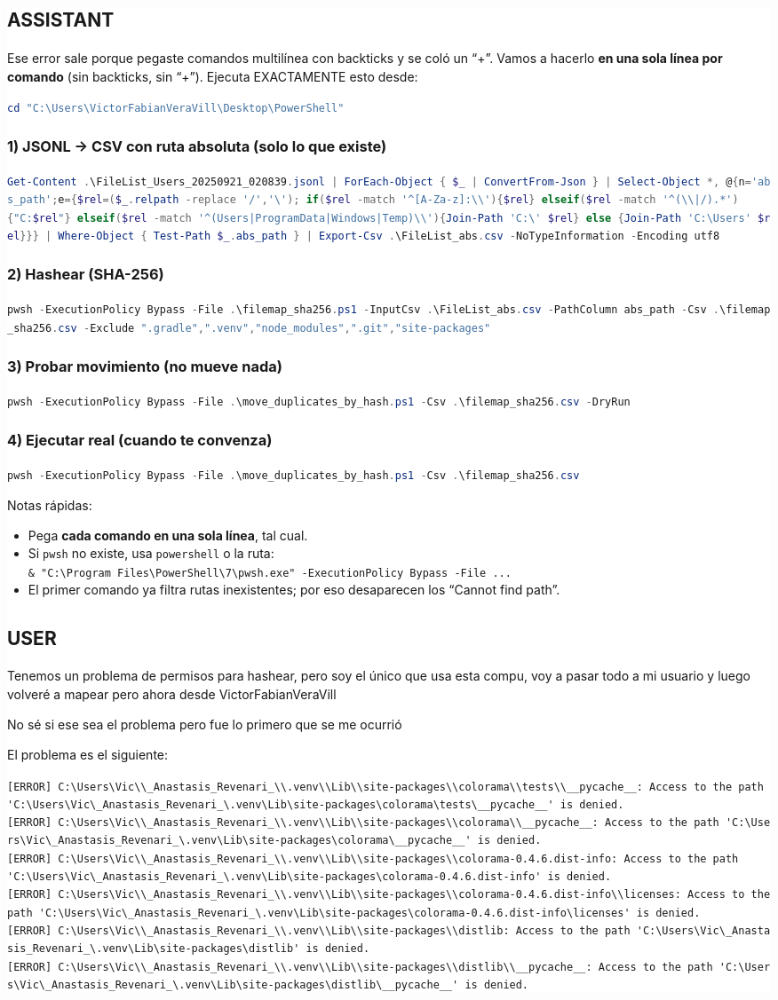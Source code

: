 ## ASSISTANT
Ese error sale porque pegaste comandos multilínea con backticks y se coló un “+”. Vamos a hacerlo **en una sola línea por comando** (sin backticks, sin “+”). Ejecuta EXACTAMENTE esto desde:

```powershell
cd "C:\Users\VictorFabianVeraVill\Desktop\PowerShell"
```

### 1) JSONL → CSV con ruta absoluta (solo lo que existe)
```powershell
Get-Content .\FileList_Users_20250921_020839.jsonl | ForEach-Object { $_ | ConvertFrom-Json } | Select-Object *, @{n='abs_path';e={$rel=($_.relpath -replace '/','\'); if($rel -match '^[A-Za-z]:\\'){$rel} elseif($rel -match '^(\\|/).*'){"C:$rel"} elseif($rel -match '^(Users|ProgramData|Windows|Temp)\\'){Join-Path 'C:\' $rel} else {Join-Path 'C:\Users' $rel}}} | Where-Object { Test-Path $_.abs_path } | Export-Csv .\FileList_abs.csv -NoTypeInformation -Encoding utf8
```

### 2) Hashear (SHA-256)
```powershell
pwsh -ExecutionPolicy Bypass -File .\filemap_sha256.ps1 -InputCsv .\FileList_abs.csv -PathColumn abs_path -Csv .\filemap_sha256.csv -Exclude ".gradle",".venv","node_modules",".git","site-packages"
```

### 3) Probar movimiento (no mueve nada)
```powershell
pwsh -ExecutionPolicy Bypass -File .\move_duplicates_by_hash.ps1 -Csv .\filemap_sha256.csv -DryRun
```

### 4) Ejecutar real (cuando te convenza)
```powershell
pwsh -ExecutionPolicy Bypass -File .\move_duplicates_by_hash.ps1 -Csv .\filemap_sha256.csv
```

Notas rápidas:
- Pega **cada comando en una sola línea**, tal cual.
- Si `pwsh` no existe, usa `powershell` o la ruta:  
  `& "C:\Program Files\PowerShell\7\pwsh.exe" -ExecutionPolicy Bypass -File ...`
- El primer comando ya filtra rutas inexistentes; por eso desaparecen los “Cannot find path”.

## USER
Tenemos un problema de permisos para hashear, pero soy el único que usa esta compu, voy a pasar todo a mi usuario y luego volveré a mapear pero ahora desde VictorFabianVeraVill

No sé si ese sea el problema pero fue lo primero que se me ocurrió

El problema es el siguiente:

```
[ERROR] C:\Users\Vic\\_Anastasis_Revenari_\\.venv\\Lib\\site-packages\\colorama\\tests\\__pycache__: Access to the path 'C:\Users\Vic\_Anastasis_Revenari_\.venv\Lib\site-packages\colorama\tests\__pycache__' is denied.
[ERROR] C:\Users\Vic\\_Anastasis_Revenari_\\.venv\\Lib\\site-packages\\colorama\\__pycache__: Access to the path 'C:\Users\Vic\_Anastasis_Revenari_\.venv\Lib\site-packages\colorama\__pycache__' is denied.
[ERROR] C:\Users\Vic\\_Anastasis_Revenari_\\.venv\\Lib\\site-packages\\colorama-0.4.6.dist-info: Access to the path 'C:\Users\Vic\_Anastasis_Revenari_\.venv\Lib\site-packages\colorama-0.4.6.dist-info' is denied.
[ERROR] C:\Users\Vic\\_Anastasis_Revenari_\\.venv\\Lib\\site-packages\\colorama-0.4.6.dist-info\\licenses: Access to the path 'C:\Users\Vic\_Anastasis_Revenari_\.venv\Lib\site-packages\colorama-0.4.6.dist-info\licenses' is denied.
[ERROR] C:\Users\Vic\\_Anastasis_Revenari_\\.venv\\Lib\\site-packages\\distlib: Access to the path 'C:\Users\Vic\_Anastasis_Revenari_\.venv\Lib\site-packages\distlib' is denied.
[ERROR] C:\Users\Vic\\_Anastasis_Revenari_\\.venv\\Lib\\site-packages\\distlib\\__pycache__: Access to the path 'C:\Users\Vic\_Anastasis_Revenari_\.venv\Lib\site-packages\distlib\__pycache__' is denied.
```